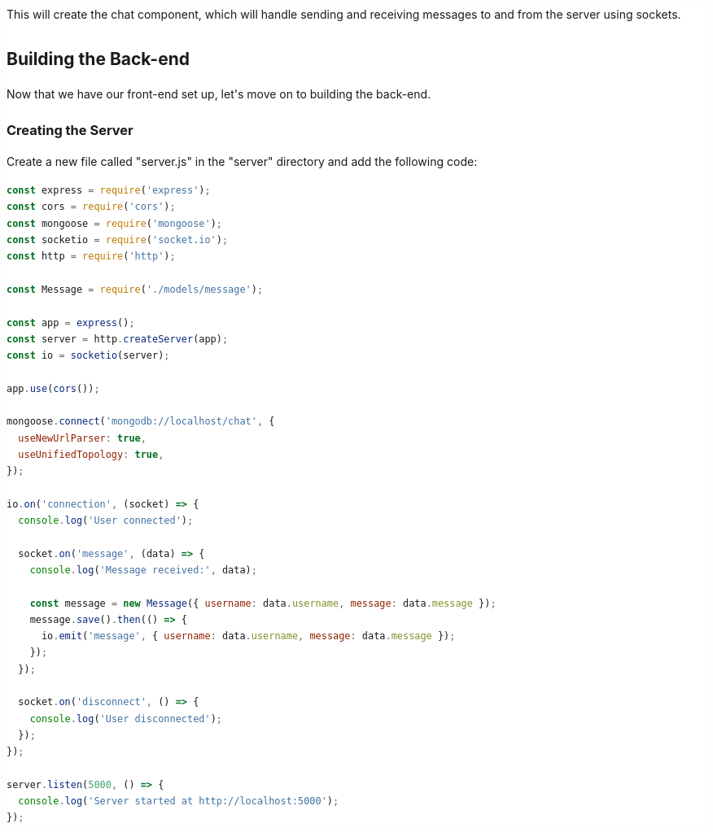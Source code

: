 This will create the chat component, which will handle sending and receiving messages to and from the server using sockets.

## Building the Back-end
Now that we have our front-end set up, let's move on to building the back-end.

### Creating the Server
Create a new file called "server.js" in the "server" directory and add the following code:

```javascript
const express = require('express');
const cors = require('cors');
const mongoose = require('mongoose');
const socketio = require('socket.io');
const http = require('http');

const Message = require('./models/message');

const app = express();
const server = http.createServer(app);
const io = socketio(server);

app.use(cors());

mongoose.connect('mongodb://localhost/chat', {
  useNewUrlParser: true,
  useUnifiedTopology: true,
});

io.on('connection', (socket) => {
  console.log('User connected');

  socket.on('message', (data) => {
    console.log('Message received:', data);

    const message = new Message({ username: data.username, message: data.message });
    message.save().then(() => {
      io.emit('message', { username: data.username, message: data.message });
    });
  });

  socket.on('disconnect', () => {
    console.log('User disconnected');
  });
});

server.listen(5000, () => {
  console.log('Server started at http://localhost:5000');
});
```
